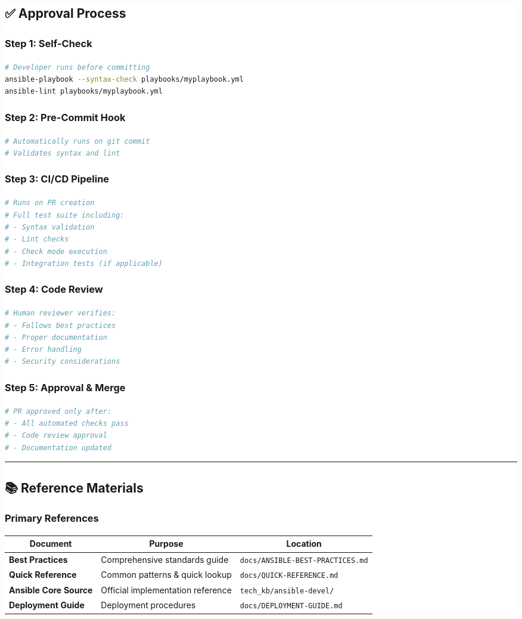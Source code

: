 
## ✅ Approval Process

### Step 1: Self-Check
```bash
# Developer runs before committing
ansible-playbook --syntax-check playbooks/myplaybook.yml
ansible-lint playbooks/myplaybook.yml
```

### Step 2: Pre-Commit Hook
```bash
# Automatically runs on git commit
# Validates syntax and lint
```

### Step 3: CI/CD Pipeline
```bash
# Runs on PR creation
# Full test suite including:
# - Syntax validation
# - Lint checks
# - Check mode execution
# - Integration tests (if applicable)
```

### Step 4: Code Review
```bash
# Human reviewer verifies:
# - Follows best practices
# - Proper documentation
# - Error handling
# - Security considerations
```

### Step 5: Approval & Merge
```bash
# PR approved only after:
# - All automated checks pass
# - Code review approval
# - Documentation updated
```

---

## 📚 Reference Materials

### Primary References
| Document | Purpose | Location |
|----------|---------|----------|
| **Best Practices** | Comprehensive standards guide | `docs/ANSIBLE-BEST-PRACTICES.md` |
| **Quick Reference** | Common patterns & quick lookup | `docs/QUICK-REFERENCE.md` |
| **Ansible Core Source** | Official implementation reference | `tech_kb/ansible-devel/` |
| **Deployment Guide** | Deployment procedures | `docs/DEPLOYMENT-GUIDE.md` |
